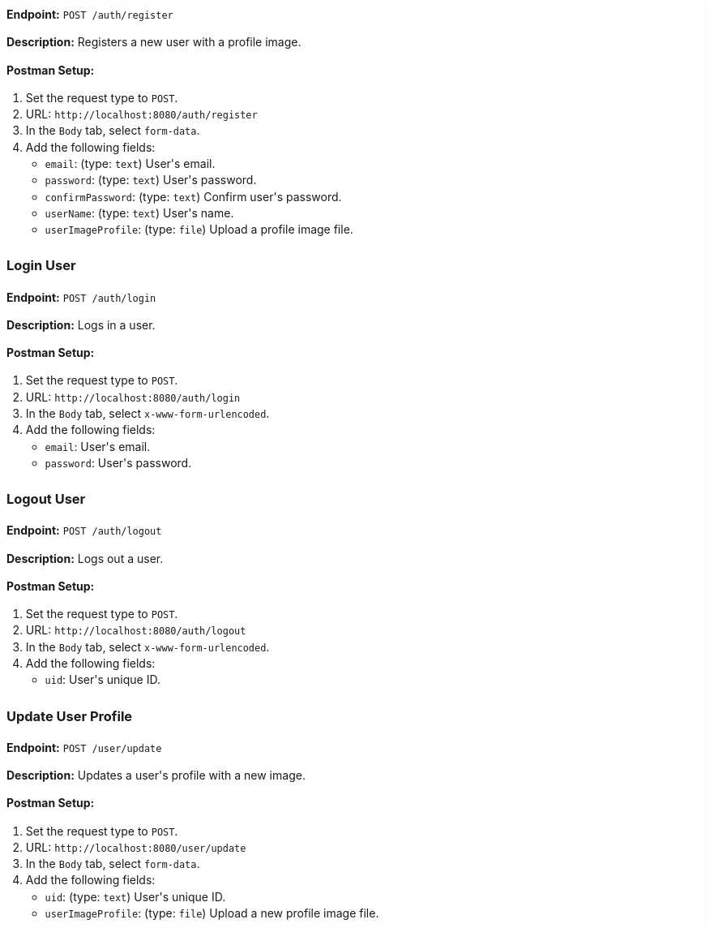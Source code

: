 **Endpoint:** `POST /auth/register`

**Description:** Registers a new user with a profile image.

**Postman Setup:**
1. Set the request type to `POST`.
2. URL: `http://localhost:8080/auth/register`
3. In the `Body` tab, select `form-data`.
4. Add the following fields:
   - `email`: (type: `text`) User's email.
   - `password`: (type: `text`) User's password.
   - `confirmPassword`: (type: `text`) Confirm user's password.
   - `userName`: (type: `text`) User's name.
   - `userImageProfile`: (type: `file`) Upload a profile image file.

### Login User

**Endpoint:** `POST /auth/login`

**Description:** Logs in a user.

**Postman Setup:**
1. Set the request type to `POST`.
2. URL: `http://localhost:8080/auth/login`
3. In the `Body` tab, select `x-www-form-urlencoded`.
4. Add the following fields:
   - `email`: User's email.
   - `password`: User's password.

### Logout User

**Endpoint:** `POST /auth/logout`

**Description:** Logs out a user.

**Postman Setup:**
1. Set the request type to `POST`.
2. URL: `http://localhost:8080/auth/logout`
3. In the `Body` tab, select `x-www-form-urlencoded`.
4. Add the following fields:
   - `uid`: User's unique ID.

### Update User Profile

**Endpoint:** `POST /user/update`

**Description:** Updates a user's profile with a new image.

**Postman Setup:**
1. Set the request type to `POST`.
2. URL: `http://localhost:8080/user/update`
3. In the `Body` tab, select `form-data`.
4. Add the following fields:
   - `uid`: (type: `text`) User's unique ID.
   - `userImageProfile`: (type: `file`) Upload a new profile image file.
